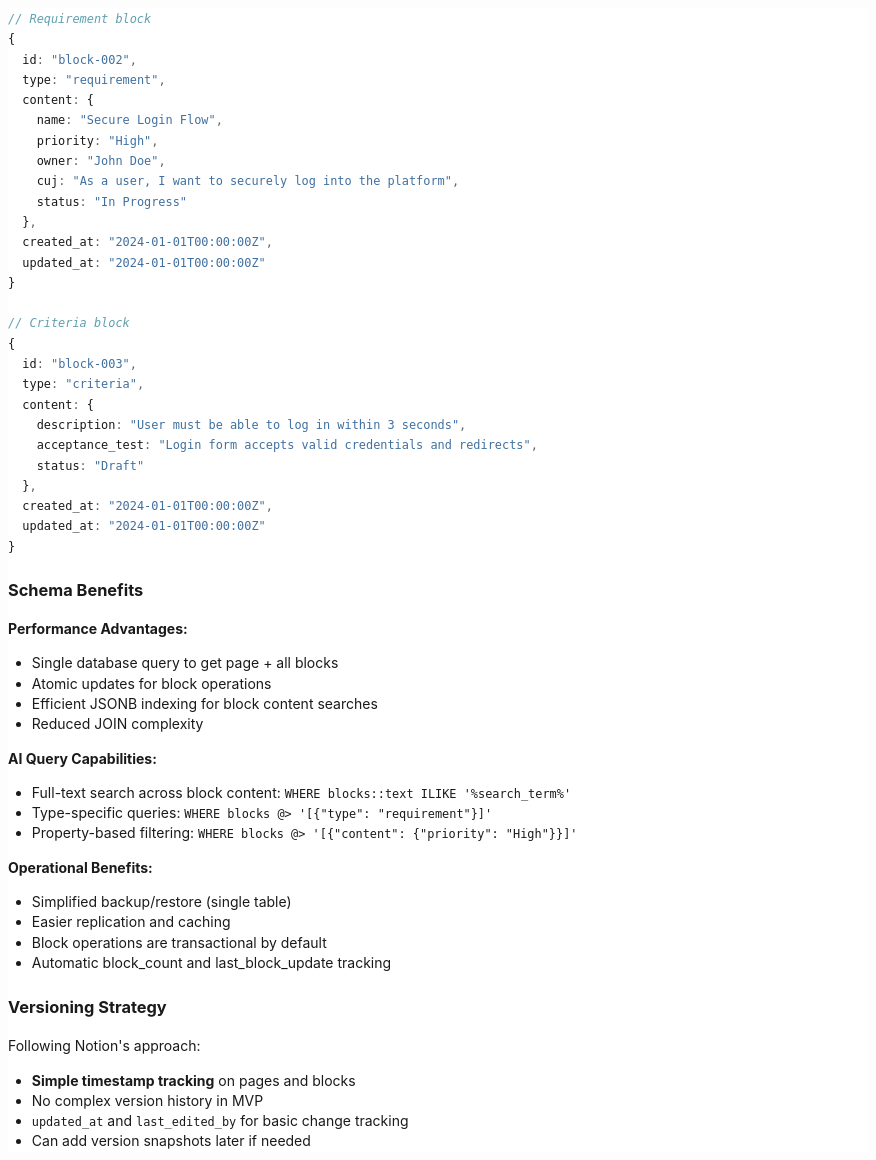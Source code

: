```typescript
// Requirement block
{
  id: "block-002", 
  type: "requirement",
  content: {
    name: "Secure Login Flow",
    priority: "High",
    owner: "John Doe",
    cuj: "As a user, I want to securely log into the platform",
    status: "In Progress"
  },
  created_at: "2024-01-01T00:00:00Z",
  updated_at: "2024-01-01T00:00:00Z"
}

// Criteria block
{
  id: "block-003",
  type: "criteria", 
  content: {
    description: "User must be able to log in within 3 seconds",
    acceptance_test: "Login form accepts valid credentials and redirects",
    status: "Draft"
  },
  created_at: "2024-01-01T00:00:00Z",
  updated_at: "2024-01-01T00:00:00Z"
}
```

### Schema Benefits

**Performance Advantages:**
- Single database query to get page + all blocks
- Atomic updates for block operations
- Efficient JSONB indexing for block content searches
- Reduced JOIN complexity

**AI Query Capabilities:**
- Full-text search across block content: `WHERE blocks::text ILIKE '%search_term%'`
- Type-specific queries: `WHERE blocks @> '[{"type": "requirement"}]'`
- Property-based filtering: `WHERE blocks @> '[{"content": {"priority": "High"}}]'`

**Operational Benefits:**
- Simplified backup/restore (single table)
- Easier replication and caching
- Block operations are transactional by default
- Automatic block_count and last_block_update tracking

### Versioning Strategy
Following Notion's approach:
- **Simple timestamp tracking** on pages and blocks
- No complex version history in MVP
- `updated_at` and `last_edited_by` for basic change tracking
- Can add version snapshots later if needed
